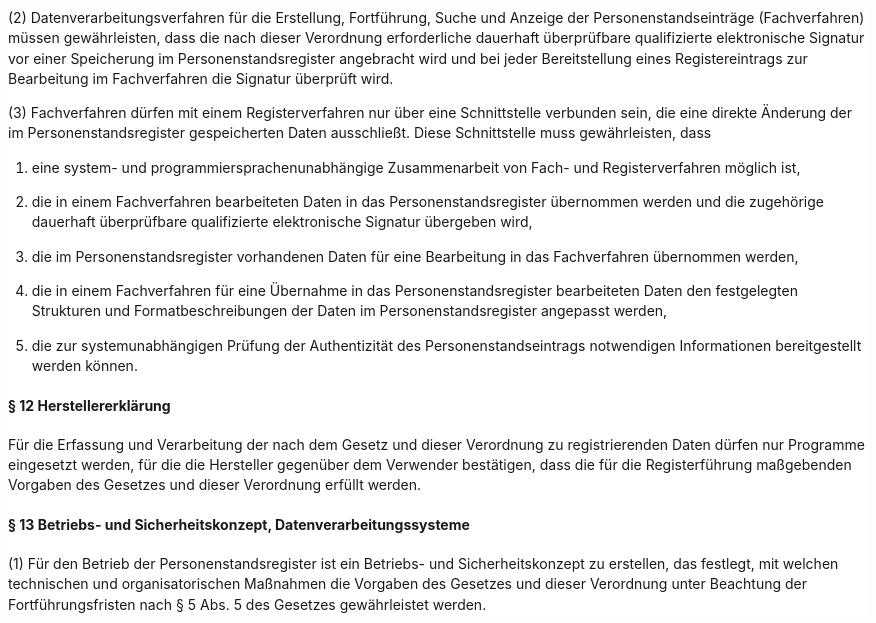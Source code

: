 


(2) Datenverarbeitungsverfahren für die Erstellung, Fortführung, Suche
und Anzeige der Personenstandseinträge (Fachverfahren) müssen
gewährleisten, dass die nach dieser Verordnung erforderliche dauerhaft
überprüfbare qualifizierte elektronische Signatur vor einer
Speicherung im Personenstandsregister angebracht wird und bei jeder
Bereitstellung eines Registereintrags zur Bearbeitung im Fachverfahren
die Signatur überprüft wird.

(3) Fachverfahren dürfen mit einem Registerverfahren nur über eine
Schnittstelle verbunden sein, die eine direkte Änderung der im
Personenstandsregister gespeicherten Daten ausschließt. Diese
Schnittstelle muss gewährleisten, dass

1.  eine system- und programmiersprachenunabhängige Zusammenarbeit von
    Fach- und Registerverfahren möglich ist,


2.  die in einem Fachverfahren bearbeiteten Daten in das
    Personenstandsregister übernommen werden und die zugehörige dauerhaft
    überprüfbare qualifizierte elektronische Signatur übergeben wird,


3.  die im Personenstandsregister vorhandenen Daten für eine Bearbeitung
    in das Fachverfahren übernommen werden,


4.  die in einem Fachverfahren für eine Übernahme in das
    Personenstandsregister bearbeiteten Daten den festgelegten Strukturen
    und Formatbeschreibungen der Daten im Personenstandsregister angepasst
    werden,


5.  die zur systemunabhängigen Prüfung der Authentizität des
    Personenstandseintrags notwendigen Informationen bereitgestellt werden
    können.





#### § 12 Herstellererklärung

Für die Erfassung und Verarbeitung der nach dem Gesetz und dieser
Verordnung zu registrierenden Daten dürfen nur Programme eingesetzt
werden, für die die Hersteller gegenüber dem Verwender bestätigen,
dass die für die Registerführung maßgebenden Vorgaben des Gesetzes und
dieser Verordnung erfüllt werden.


#### § 13 Betriebs- und Sicherheitskonzept, Datenverarbeitungssysteme

(1) Für den Betrieb der Personenstandsregister ist ein Betriebs- und
Sicherheitskonzept zu erstellen, das festlegt, mit welchen technischen
und organisatorischen Maßnahmen die Vorgaben des Gesetzes und dieser
Verordnung unter Beachtung der Fortführungsfristen nach § 5 Abs. 5 des
Gesetzes gewährleistet werden.
